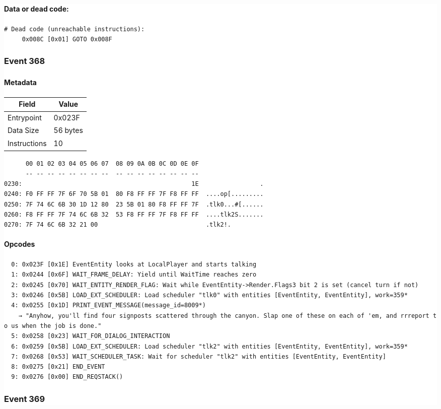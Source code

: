 ```
```

#### Data or dead code:

```
# Dead code (unreachable instructions):
     0x008C [0x01] GOTO 0x008F
```

### Event 368

#### Metadata

| Field        | Value    |
|--------------|----------|
| Entrypoint   | 0x023F   |
| Data Size    | 56 bytes |
| Instructions | 10       |

```
      00 01 02 03 04 05 06 07  08 09 0A 0B 0C 0D 0E 0F
      -- -- -- -- -- -- -- --  -- -- -- -- -- -- -- --
0230:                                               1E                 .
0240: F0 FF FF 7F 6F 70 5B 01  80 F8 FF FF 7F F8 FF FF  ....op[.........
0250: 7F 74 6C 6B 30 1D 12 80  23 5B 01 80 F8 FF FF 7F  .tlk0...#[......
0260: F8 FF FF 7F 74 6C 6B 32  53 F8 FF FF 7F F8 FF FF  ....tlk2S.......
0270: 7F 74 6C 6B 32 21 00                              .tlk2!.         
```

#### Opcodes

```
  0: 0x023F [0x1E] EventEntity looks at LocalPlayer and starts talking
  1: 0x0244 [0x6F] WAIT_FRAME_DELAY: Yield until WaitTime reaches zero
  2: 0x0245 [0x70] WAIT_ENTITY_RENDER_FLAG: Wait while EventEntity->Render.Flags3 bit 2 is set (cancel turn if not)
  3: 0x0246 [0x5B] LOAD_EXT_SCHEDULER: Load scheduler "tlk0" with entities [EventEntity, EventEntity], work=359*
  4: 0x0255 [0x1D] PRINT_EVENT_MESSAGE(message_id=8009*)
    → "Anyhow, you'll find four signposts scattered through the canyon. Slap one of these on each of 'em, and rrreport to us when the job is done."
  5: 0x0258 [0x23] WAIT_FOR_DIALOG_INTERACTION
  6: 0x0259 [0x5B] LOAD_EXT_SCHEDULER: Load scheduler "tlk2" with entities [EventEntity, EventEntity], work=359*
  7: 0x0268 [0x53] WAIT_SCHEDULER_TASK: Wait for scheduler "tlk2" with entities [EventEntity, EventEntity]
  8: 0x0275 [0x21] END_EVENT
  9: 0x0276 [0x00] END_REQSTACK()
```

### Event 369
